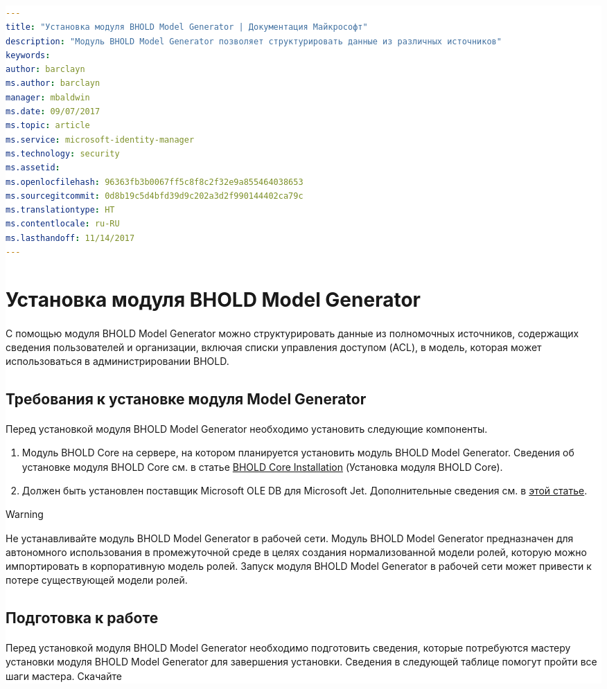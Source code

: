 ```yaml
---
title: "Установка модуля BHOLD Model Generator | Документация Майкрософт"
description: "Модуль BHOLD Model Generator позволяет структурировать данные из различных источников"
keywords: 
author: barclayn
ms.author: barclayn
manager: mbaldwin
ms.date: 09/07/2017
ms.topic: article
ms.service: microsoft-identity-manager
ms.technology: security
ms.assetid: 
ms.openlocfilehash: 96363fb3b0067ff5c8f8c2f32e9a855464038653
ms.sourcegitcommit: 0d8b19c5d4bfd39d9c202a3d2f990144402ca79c
ms.translationtype: HT
ms.contentlocale: ru-RU
ms.lasthandoff: 11/14/2017
---
```

# <a name="bhold-model-generator-installation"></a>Установка модуля BHOLD Model Generator

С помощью модуля BHOLD Model Generator можно структурировать данные из полномочных источников, содержащих сведения пользователей и организации, включая списки управления доступом (ACL), в модель, которая может использоваться в администрировании BHOLD.

## <a name="bhold-model-generator-installation-requirements"></a>Требования к установке модуля Model Generator 

Перед установкой модуля BHOLD Model Generator необходимо установить следующие компоненты.

1. Модуль BHOLD Core на сервере, на котором планируется установить модуль BHOLD Model Generator. Сведения об установке модуля BHOLD Core см. в статье [BHOLD Core Installation](https://technet.microsoft.com/en-us/library/jj134095(v=ws.10).aspx) (Установка модуля BHOLD Core).

2. Должен быть установлен поставщик Microsoft OLE DB для Microsoft Jet. Дополнительные сведения см. в [этой статье](http://support.microsoft.com/kb/271908).

>[!WARNING]
Не устанавливайте модуль BHOLD Model Generator в рабочей сети. Модуль BHOLD Model Generator предназначен для автономного использования в промежуточной среде в целях создания нормализованной модели ролей, которую можно импортировать в корпоративную модель ролей. Запуск модуля BHOLD Model Generator в рабочей сети может привести к потере существующей модели ролей.

## <a name="before-you-begin"></a>Подготовка к работе

Перед установкой модуля BHOLD Model Generator необходимо подготовить сведения, которые потребуются мастеру установки модуля BHOLD Model Generator для завершения установки. Сведения в следующей таблице помогут пройти все шаги мастера. Скачайте
